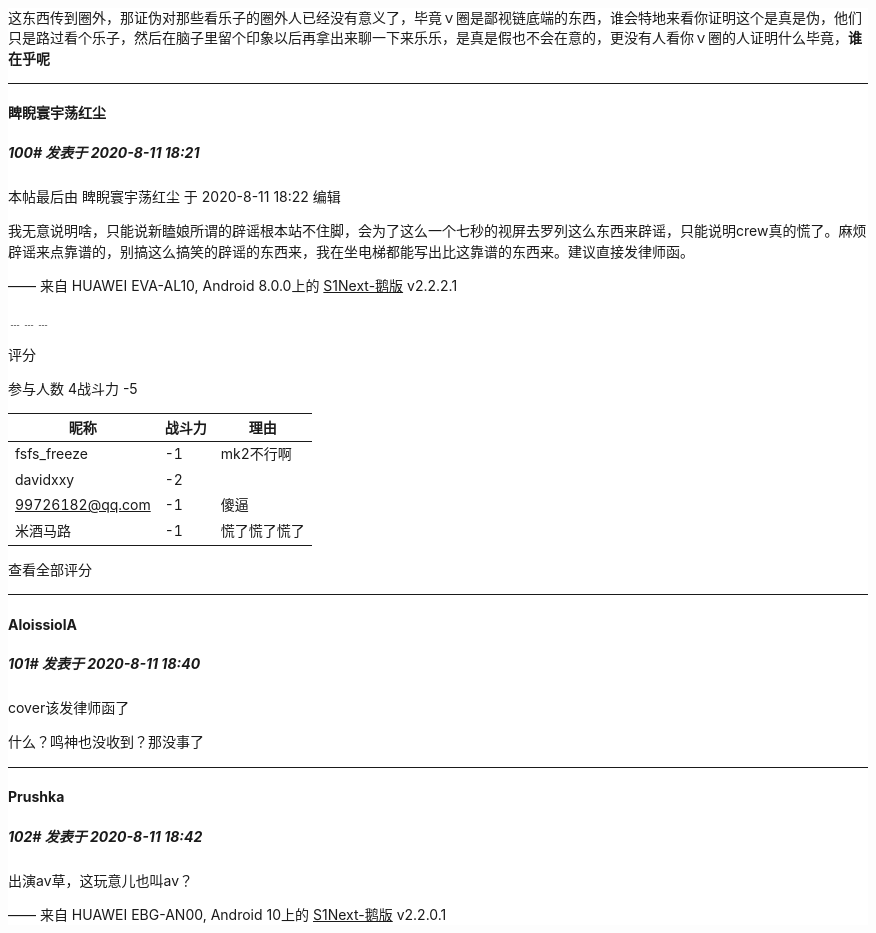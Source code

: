 
这东西传到圈外，那证伪对那些看乐子的圈外人已经没有意义了，毕竟ｖ圈是鄙视链底端的东西，谁会特地来看你证明这个是真是伪，他们只是路过看个乐子，然后在脑子里留个印象以后再拿出来聊一下来乐乐，是真是假也不会在意的，更没有人看你ｖ圈的人证明什么毕竟，<strong>谁在乎呢</strong>


-----

####  睥睨寰宇荡红尘  
##### 100#       发表于 2020-8-11 18:21


 本帖最后由 睥睨寰宇荡红尘 于 2020-8-11 18:22 编辑 

我无意说明啥，只能说新瞌娘所谓的辟谣根本站不住脚，会为了这么一个七秒的视屏去罗列这么东西来辟谣，只能说明crew真的慌了。麻烦辟谣来点靠谱的，别搞这么搞笑的辟谣的东西来，我在坐电梯都能写出比这靠谱的东西来。建议直接发律师函。

—— 来自 HUAWEI EVA-AL10, Android 8.0.0上的 [S1Next-鹅版](https://github.com/ykrank/S1-Next/releases) v2.2.2.1


﹍﹍﹍

评分


 参与人数 4战斗力 -5

|昵称|战斗力|理由|
|----|---|---|
| fsfs_freeze|-1|mk2不行啊|
| davidxxy|-2||
| 99726182@qq.com|-1|傻逼|
| 米酒马路|-1|慌了慌了慌了|


查看全部评分


-----

####  AloissiolA  
##### 101#       发表于 2020-8-11 18:40


cover该发律师函了

什么？鸣神也没收到？那没事了


-----

####  Prushka  
##### 102#       发表于 2020-8-11 18:42


出演av草，这玩意儿也叫av？

—— 来自 HUAWEI EBG-AN00, Android 10上的 [S1Next-鹅版](https://github.com/ykrank/S1-Next/releases) v2.2.0.1

